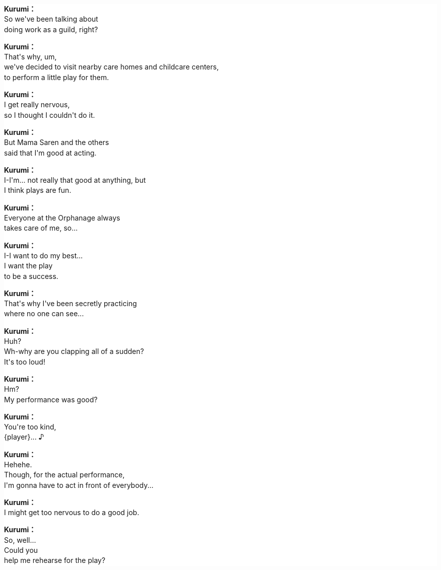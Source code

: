 **Kurumi：**  
So we've been talking about  
doing work as a guild, right?  
  
**Kurumi：**  
That's why, um,  
we've decided to visit nearby care homes and childcare centers,  
to perform a little play for them.  
  
**Kurumi：**  
I get really nervous,  
so I thought I couldn't do it.  
  
**Kurumi：**  
But Mama Saren and the others  
said that I'm good at acting.  
  
**Kurumi：**  
I-I'm... not really that good at anything, but  
I think plays are fun.  
  
**Kurumi：**  
Everyone at the Orphanage always  
takes care of me, so...  
  
**Kurumi：**  
I-I want to do my best...  
I want the play  
to be a success.  
  
**Kurumi：**  
That's why I've been secretly practicing  
where no one can see...  
  
**Kurumi：**  
Huh?  
Wh-why are you clapping all of a sudden?  
It's too loud!  
  
**Kurumi：**  
Hm?  
My performance was good?  
  
**Kurumi：**  
You're too kind,  
{player}... ♪  
  
**Kurumi：**  
Hehehe.  
Though, for the actual performance,  
I'm gonna have to act in front of everybody...  
  
**Kurumi：**  
I might get too nervous to do a good job.  
  
**Kurumi：**  
So, well...  
Could you  
help me rehearse for the play?  
  